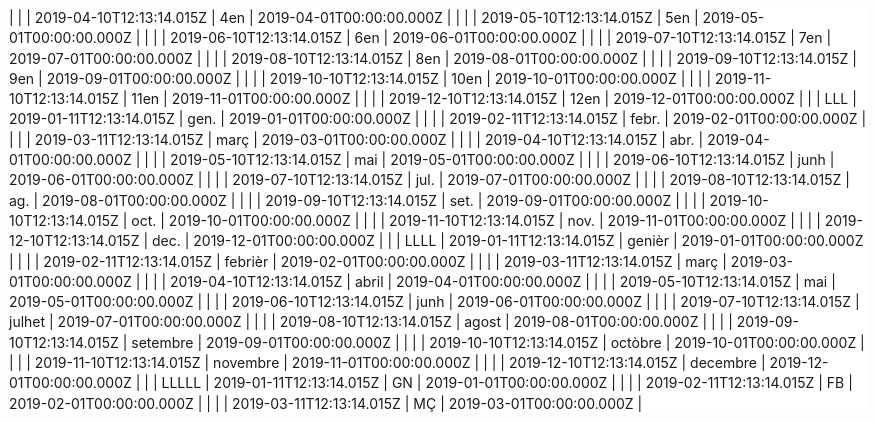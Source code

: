 |                                      |              | 2019-04-10T12:13:14.015Z | 4en                                                | 2019-04-01T00:00:00.000Z |
|                                      |              | 2019-05-10T12:13:14.015Z | 5en                                                | 2019-05-01T00:00:00.000Z |
|                                      |              | 2019-06-10T12:13:14.015Z | 6en                                                | 2019-06-01T00:00:00.000Z |
|                                      |              | 2019-07-10T12:13:14.015Z | 7en                                                | 2019-07-01T00:00:00.000Z |
|                                      |              | 2019-08-10T12:13:14.015Z | 8en                                                | 2019-08-01T00:00:00.000Z |
|                                      |              | 2019-09-10T12:13:14.015Z | 9en                                                | 2019-09-01T00:00:00.000Z |
|                                      |              | 2019-10-10T12:13:14.015Z | 10en                                               | 2019-10-01T00:00:00.000Z |
|                                      |              | 2019-11-10T12:13:14.015Z | 11en                                               | 2019-11-01T00:00:00.000Z |
|                                      |              | 2019-12-10T12:13:14.015Z | 12en                                               | 2019-12-01T00:00:00.000Z |
|                                      | LLL          | 2019-01-11T12:13:14.015Z | gen.                                               | 2019-01-01T00:00:00.000Z |
|                                      |              | 2019-02-11T12:13:14.015Z | febr.                                              | 2019-02-01T00:00:00.000Z |
|                                      |              | 2019-03-11T12:13:14.015Z | març                                               | 2019-03-01T00:00:00.000Z |
|                                      |              | 2019-04-10T12:13:14.015Z | abr.                                               | 2019-04-01T00:00:00.000Z |
|                                      |              | 2019-05-10T12:13:14.015Z | mai                                                | 2019-05-01T00:00:00.000Z |
|                                      |              | 2019-06-10T12:13:14.015Z | junh                                               | 2019-06-01T00:00:00.000Z |
|                                      |              | 2019-07-10T12:13:14.015Z | jul.                                               | 2019-07-01T00:00:00.000Z |
|                                      |              | 2019-08-10T12:13:14.015Z | ag.                                                | 2019-08-01T00:00:00.000Z |
|                                      |              | 2019-09-10T12:13:14.015Z | set.                                               | 2019-09-01T00:00:00.000Z |
|                                      |              | 2019-10-10T12:13:14.015Z | oct.                                               | 2019-10-01T00:00:00.000Z |
|                                      |              | 2019-11-10T12:13:14.015Z | nov.                                               | 2019-11-01T00:00:00.000Z |
|                                      |              | 2019-12-10T12:13:14.015Z | dec.                                               | 2019-12-01T00:00:00.000Z |
|                                      | LLLL         | 2019-01-11T12:13:14.015Z | genièr                                             | 2019-01-01T00:00:00.000Z |
|                                      |              | 2019-02-11T12:13:14.015Z | febrièr                                            | 2019-02-01T00:00:00.000Z |
|                                      |              | 2019-03-11T12:13:14.015Z | març                                               | 2019-03-01T00:00:00.000Z |
|                                      |              | 2019-04-10T12:13:14.015Z | abril                                              | 2019-04-01T00:00:00.000Z |
|                                      |              | 2019-05-10T12:13:14.015Z | mai                                                | 2019-05-01T00:00:00.000Z |
|                                      |              | 2019-06-10T12:13:14.015Z | junh                                               | 2019-06-01T00:00:00.000Z |
|                                      |              | 2019-07-10T12:13:14.015Z | julhet                                             | 2019-07-01T00:00:00.000Z |
|                                      |              | 2019-08-10T12:13:14.015Z | agost                                              | 2019-08-01T00:00:00.000Z |
|                                      |              | 2019-09-10T12:13:14.015Z | setembre                                           | 2019-09-01T00:00:00.000Z |
|                                      |              | 2019-10-10T12:13:14.015Z | octòbre                                            | 2019-10-01T00:00:00.000Z |
|                                      |              | 2019-11-10T12:13:14.015Z | novembre                                           | 2019-11-01T00:00:00.000Z |
|                                      |              | 2019-12-10T12:13:14.015Z | decembre                                           | 2019-12-01T00:00:00.000Z |
|                                      | LLLLL        | 2019-01-11T12:13:14.015Z | GN                                                 | 2019-01-01T00:00:00.000Z |
|                                      |              | 2019-02-11T12:13:14.015Z | FB                                                 | 2019-02-01T00:00:00.000Z |
|                                      |              | 2019-03-11T12:13:14.015Z | MÇ                                                 | 2019-03-01T00:00:00.000Z |